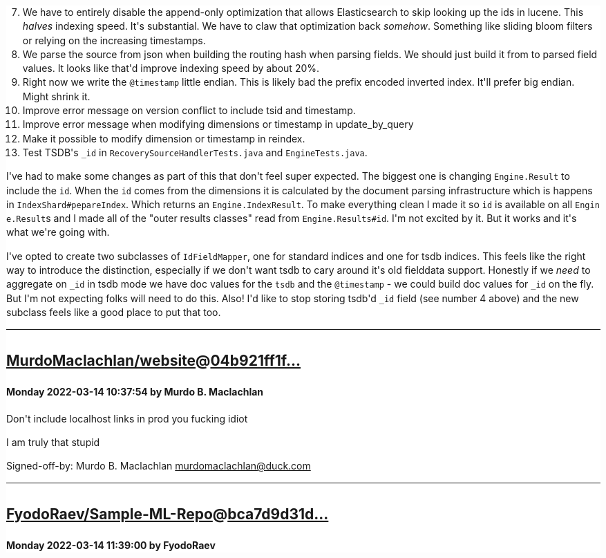 7. We have to entirely disable the append-only optimization that allows
   Elasticsearch to skip looking up the ids in lucene. This *halves*
   indexing speed. It's substantial. We have to claw that optimization
   back *somehow*. Something like sliding bloom filters or relying on
   the increasing timestamps.
8. We parse the source from json when building the routing hash when
   parsing fields. We should just build it from to parsed field values.
   It looks like that'd improve indexing speed by about 20%.
9. Right now we write the `@timestamp` little endian. This is likely bad
   the prefix encoded inverted index. It'll prefer big endian. Might shrink it.
10. Improve error message on version conflict to include tsid and timestamp.
11. Improve error message when modifying dimensions or timestamp in update_by_query
12. Make it possible to modify dimension or timestamp in reindex.
13. Test TSDB's `_id` in `RecoverySourceHandlerTests.java` and `EngineTests.java`.

I've had to make some changes as part of this that don't feel super
expected. The biggest one is changing `Engine.Result` to include the
`id`. When the `id` comes from the dimensions it is calculated by the
document parsing infrastructure which is happens in
`IndexShard#pepareIndex`. Which returns an `Engine.IndexResult`. To make
everything clean I made it so `id` is available on all `Engine.Result`s
and I made all of the "outer results classes" read from
`Engine.Results#id`. I'm not excited by it. But it works and it's what
we're going with.

I've opted to create two subclasses of `IdFieldMapper`, one for standard
indices and one for tsdb indices. This feels like the right way to
introduce the distinction, especially if we don't want tsdb to cary
around it's old fielddata support. Honestly if we *need* to aggregate on
`_id` in tsdb mode we have doc values for the `tsdb` and the
`@timestamp` - we could build doc values for `_id` on the fly. But I'm
not expecting folks will need to do this. Also! I'd like to stop storing
tsdb'd `_id` field (see number 4 above) and the new subclass feels like
a good place to put that too.

---
## [MurdoMaclachlan/website](https://github.com/MurdoMaclachlan/website)@[04b921ff1f...](https://github.com/MurdoMaclachlan/website/commit/04b921ff1f37f43e8e5eaf42d4a23e66aea5c502)
#### Monday 2022-03-14 10:37:54 by Murdo B. Maclachlan

Don't include localhost links in prod you fucking idiot

I am truly that stupid

Signed-off-by: Murdo B. Maclachlan <murdomaclachlan@duck.com>

---
## [FyodoRaev/Sample-ML-Repo](https://github.com/FyodoRaev/Sample-ML-Repo)@[bca7d9d31d...](https://github.com/FyodoRaev/Sample-ML-Repo/commit/bca7d9d31dfb56a5d0ae3e0fdaa7b455dbf5b86a)
#### Monday 2022-03-14 11:39:00 by FyodoRaev
